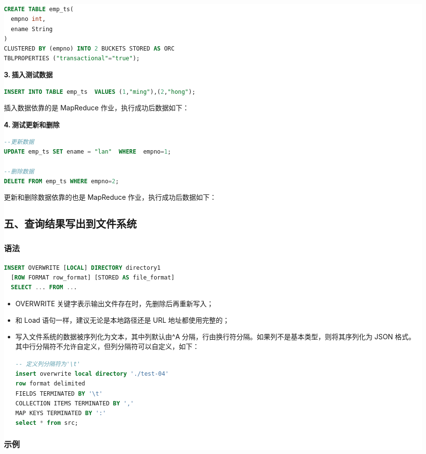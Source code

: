```sql
CREATE TABLE emp_ts(
  empno int,
  ename String
)
CLUSTERED BY (empno) INTO 2 BUCKETS STORED AS ORC
TBLPROPERTIES ("transactional"="true");
```

**3. 插入测试数据**

```sql
INSERT INTO TABLE emp_ts  VALUES (1,"ming"),(2,"hong");
```

插入数据依靠的是 MapReduce 作业，执行成功后数据如下：

**4. 测试更新和删除**

```sql
--更新数据
UPDATE emp_ts SET ename = "lan"  WHERE  empno=1;

--删除数据
DELETE FROM emp_ts WHERE empno=2;
```

更新和删除数据依靠的也是 MapReduce 作业，执行成功后数据如下：

## 五、查询结果写出到文件系统

### 语法

```sql
INSERT OVERWRITE [LOCAL] DIRECTORY directory1
  [ROW FORMAT row_format] [STORED AS file_format]
  SELECT ... FROM ...
```

- OVERWRITE 关键字表示输出文件存在时，先删除后再重新写入；

- 和 Load 语句一样，建议无论是本地路径还是 URL 地址都使用完整的；

- 写入文件系统的数据被序列化为文本，其中列默认由^A 分隔，行由换行符分隔。如果列不是基本类型，则将其序列化为 JSON 格式。其中行分隔符不允许自定义，但列分隔符可以自定义，如下：

  ```sql
  -- 定义列分隔符为'\t'
  insert overwrite local directory './test-04'
  row format delimited
  FIELDS TERMINATED BY '\t'
  COLLECTION ITEMS TERMINATED BY ','
  MAP KEYS TERMINATED BY ':'
  select * from src;
  ```

### 示例
